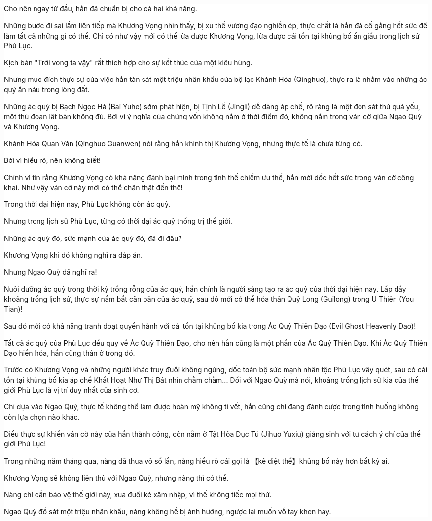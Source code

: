 Cho nên ngay từ đầu, hắn đã chuẩn bị cho cả hai khả năng.

Những bước đi sai lầm liên tiếp mà Khương Vọng nhìn thấy, bị xu thế vương đạo nghiền ép, thực chất là hắn đã cố gắng hết sức để làm tất cả những gì có thể. Chỉ có như vậy mới có thể lừa được Khương Vọng, lừa được cái tồn tại khủng bố ẩn giấu trong lịch sử Phù Lục.

Kịch bản "Trời vong ta vậy" rất thích hợp cho sự kết thúc của một kiêu hùng.

Nhưng mục đích thực sự của việc hắn tàn sát một triệu nhân khẩu của bộ lạc Khánh Hỏa (Qinghuo), thực ra là nhắm vào những ác quỷ ẩn náu trong lòng đất.

Những ác quỷ bị Bạch Ngọc Hà (Bai Yuhe) sớm phát hiện, bị Tịnh Lễ (Jingli) dễ dàng áp chế, rõ ràng là một đòn sát thủ quá yếu, một thủ đoạn lật bàn không đủ. Bởi vì ý nghĩa của chúng vốn không nằm ở thời điểm đó, không nằm trong ván cờ giữa Ngao Quỳ và Khương Vọng.

Khánh Hỏa Quan Văn (Qinghuo Guanwen) nói rằng hắn khinh thị Khương Vọng, nhưng thực tế là chưa từng có.

Bởi vì hiểu rõ, nên không biết!

Chính vì tin rằng Khương Vọng có khả năng đánh bại mình trong tình thế chiếm ưu thế, hắn mới dốc hết sức trong ván cờ công khai. Như vậy ván cờ này mới có thể chân thật đến thế!

Trong thời đại hiện nay, Phù Lục không còn ác quỷ.

Nhưng trong lịch sử Phù Lục, từng có thời đại ác quỷ thống trị thế giới.

Những ác quỷ đó, sức mạnh của ác quỷ đó, đã đi đâu?

Khương Vọng khi đó không nghĩ ra đáp án.

Nhưng Ngao Quỳ đã nghĩ ra!

Nuôi dưỡng ác quỷ trong thời kỳ trống rỗng của ác quỷ, hắn chính là người sáng tạo ra ác quỷ của thời đại hiện nay. Lấp đầy khoảng trống lịch sử, thực sự nắm bắt căn bản của ác quỷ, sau đó mới có thể hóa thân Quỷ Long (Guilong) trong U Thiên (You Tian)!

Sau đó mới có khả năng tranh đoạt quyền hành với cái tồn tại khủng bố kia trong Ác Quỷ Thiên Đạo (Evil Ghost Heavenly Dao)!

Tất cả ác quỷ của Phù Lục đều quy về Ác Quỷ Thiên Đạo, cho nên hắn cũng là một phần của Ác Quỷ Thiên Đạo. Khi Ác Quỷ Thiên Đạo hiển hóa, hắn cũng thân ở trong đó.

Trước có Khương Vọng và những người khác truy đuổi không ngừng, dốc toàn bộ sức mạnh nhân tộc Phù Lục vây quét, sau có cái tồn tại khủng bố kia áp chế Khất Hoạt Như Thị Bát nhìn chằm chằm... Đối với Ngao Quỳ mà nói, khoảng trống lịch sử kia của thế giới Phù Lục là vị trí duy nhất của sinh cơ.

Chỉ dựa vào Ngao Quỳ, thực tế không thể làm được hoàn mỹ không tì vết, hắn cũng chỉ đang đánh cược trong tình huống không còn lựa chọn nào khác.

Điều thực sự khiến ván cờ này của hắn thành công, còn nằm ở Tật Hỏa Dục Tú (Jihuo Yuxiu) giáng sinh với tư cách ý chí của thế giới Phù Lục!

Trong những năm tháng qua, nàng đã thua vô số lần, nàng hiểu rõ cái gọi là 【kẻ diệt thế】khủng bố này hơn bất kỳ ai.

Khương Vọng sẽ không liên thủ với Ngao Quỳ, nhưng nàng thì có thể.

Nàng chỉ cần bảo vệ thế giới này, xua đuổi kẻ xâm nhập, vì thế không tiếc mọi thứ.

Ngao Quỳ đồ sát một triệu nhân khẩu, nàng không hề bị ảnh hưởng, ngược lại muốn vỗ tay khen hay.
